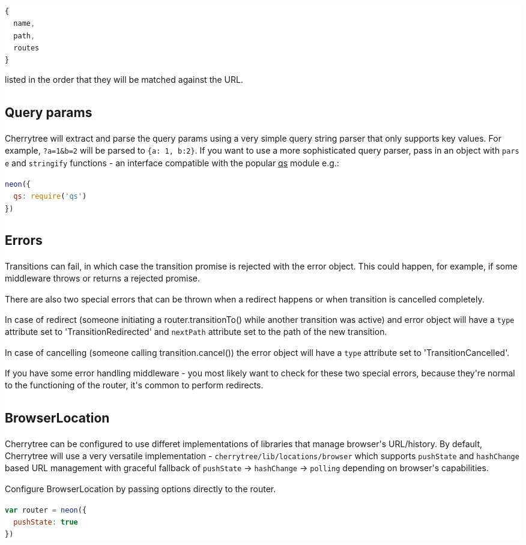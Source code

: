 ```js
{
  name,
  path,
  routes
}
```

listed in the order that they will be matched against the URL.

## Query params

Cherrytree will extract and parse the query params using a very simple query string parser that only supports key values. For example, `?a=1&b=2` will be parsed to `{a: 1, b:2}`. If you want to use a more sophisticated query parser, pass in an object with `parse` and `stringify` functions - an interface compatible with the popular [qs](https://github.com/hapijs/qs) module e.g.:

```js
neon({
  qs: require('qs')
})
```


## Errors

Transitions can fail, in which case the transition promise is rejected with the error object. This could happen, for example, if some middleware throws or returns a rejected promise.

There are also two special errors that can be thrown when a redirect happens or when transition is cancelled completely.

In case of redirect (someone initiating a router.transitionTo() while another transition was active) and error object will have a `type` attribute set to 'TransitionRedirected' and `nextPath` attribute set to the path of the new transition.

In case of cancelling (someone calling transition.cancel()) the error object will have a `type` attribute set to 'TransitionCancelled'.

If you have some error handling middleware - you most likely want to check for these two special errors, because they're normal to the functioning of the router, it's common to perform redirects.

## BrowserLocation

Cherrytree can be configured to use differet implementations of libraries that manage browser's URL/history. By default, Cherrytree will use a very versatile implementation - `cherrytree/lib/locations/browser` which supports `pushState` and `hashChange` based URL management with graceful fallback of `pushState` -> `hashChange` -> `polling` depending on browser's capabilities.

Configure BrowserLocation by passing options directly to the router.

```js
var router = neon({
  pushState: true
})
```

